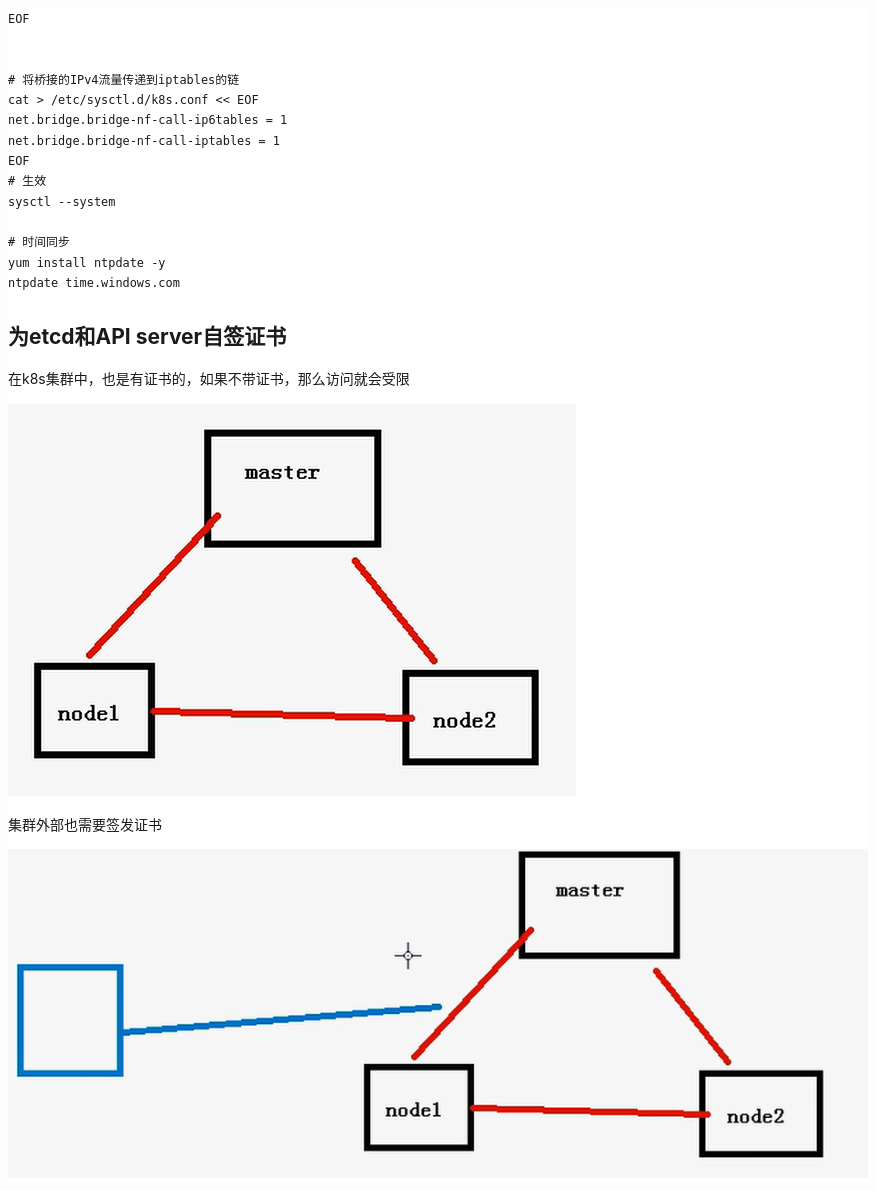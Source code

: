 ~~~shell
EOF


# 将桥接的IPv4流量传递到iptables的链
cat > /etc/sysctl.d/k8s.conf << EOF
net.bridge.bridge-nf-call-ip6tables = 1
net.bridge.bridge-nf-call-iptables = 1
EOF
# 生效
sysctl --system  

# 时间同步
yum install ntpdate -y
ntpdate time.windows.com
~~~

## 为etcd和API server自签证书

在k8s集群中，也是有证书的，如果不带证书，那么访问就会受限

![](images\二进制搭建集群中集群内部证书问题.png)

集群外部也需要签发证书

![](images\二进制搭建集群中集群外部访问证书问题.png)
